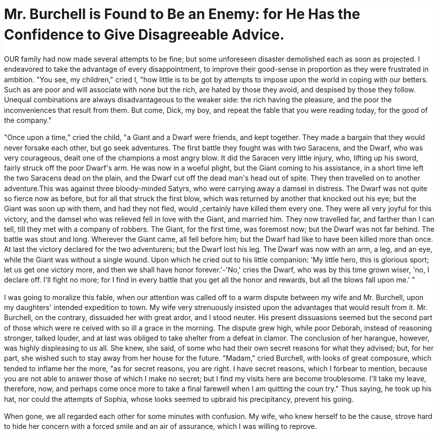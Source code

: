     
# Mr. Burchell is Found to Be an Enemy: for He Has the Confidence  to Give Disagreeable Advice. 

 OUR family had now made several attempts to be fine; but some unforeseen disaster demolished each as soon as projected.  I endeavored to take the advantage of every disappointment, to improve their good-sense in proportion as they were frustrated in ambition.  "You see, my children," cried I, "how little is to be got by attempts to impose upon the world in coping with our betters.  Such as are poor and will associate with none but the rich, are hated by those they avoid, and despised by those they follow.  Unequal combinations are always disadvantageous to the weaker side: the rich having the pleasure, and the poor the inconveniences that result from them.  But come, Dick, my boy, and repeat the fable that you were reading today, for the good of the company."

 "Once upon a time," cried the child, "a Giant and a Dwarf were friends, and kept together.  They made a bargain that they would never forsake each other, but go seek adventures.  The first battle they fought was   with two Saracens, and the Dwarf, who was very courageous, dealt one of the champions a most angry blow.  It did the Saracen very little injury, who, lifting up his sword, fairly struck off the poor Dwarf's arm.  He was now in a woeful plight, but the Giant coming to his assistance, in a short time left the two Saracens dead on the plain, and the Dwarf cut off the dead man's head out of spite.  They then travelled on to another adventure.This was against three bloody-minded Satyrs, who were carrying away a damsel in distress. The Dwarf was not quite so fierce now as before, but for all that struck the first blow, which was returned by another that knocked out his eye; but the Giant was soon up with them, and had they not fled, would ,certainly have killed them every one.  They were all very joyful for this victory, and the damsel who was relieved fell in love with the Giant, and married him.  They now travelled far, and farther than I can tell, till they met with a company of robbers.  The Giant, for the first time, was foremost now; but the Dwarf was not far behind.  The battle was stout and long.  Wherever the Giant came, all fell before him; but the Dwarf had like to have been killed more than once.  At last the victory declared for the two adventurers; but the Dwarf lost his leg.  The Dwarf was now with an arm, a leg, and an eye, while the Giant was without a single wound.  Upon which he cried out to his little companion: 'My little hero, this is glorious sport; let     us get one victory more, and then we shall have honor forever.'-'No,' cries the Dwarf, who was by this time grown wiser, 'no, I declare off.  I'll fight no more; for I find in every battle that you get all the honor and rewards, but all the blows fall upon me.' "

 I was going to moralize this fable, when our attention was called off to a warm dispute between my wife and Mr. Burchell, upon my daughters' intended expedition to town.  My wife very strenuously insisted upon the advantages that would result from it.  Mr. Burchell, on the contrary, dissuaded her with great ardor, and I stood neuter.  His present dissuasions seemed but the second part of those which were re ceived with so ill a grace in the morning.  The dispute grew high, while poor Deborah, instead of reasoning stronger, talked louder, and at last was obliged to take shelter from a defeat in clamor.  The conclusion of her harangue, however, was highly displeasing to us all.  She knew, she said, of some who had their own secret reasons for what they advised; but, for her part, she wished such to stay away from her house for the future.  "Madam," cried Burchell, with looks of great composure, which tended to inflame her the more, "as for secret reasons, you are right.  I have secret reasons, which I forbear to mention, because you are not able to answer those of which I make no secret; but I find my visits here are become troublesome.  I'll take my leave, therefore, now, and perhaps come once more   to take a final farewell when I am quitting the coun try." Thus saying, he took up his hat, nor could the attempts of Sophia, whose looks seemed to upbraid his precipitancy, prevent his going.

 When gone, we all regarded each other for some minutes with confusion.  My wife, who knew herself to be the cause, strove hard to hide her concern with a forced smile and an air of assurance, which I was willing to reprove.
